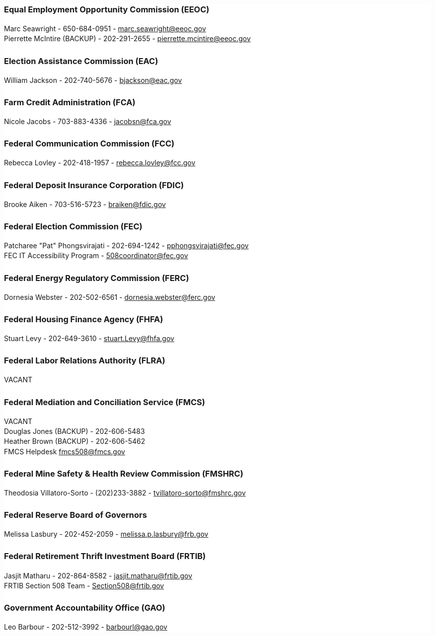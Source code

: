 <span id="E" ></span>

### Equal Employment Opportunity Commission (EEOC)
Marc Seawright - 650-684-0951 - <marc.seawright@eeoc.gov>  
Pierrette McIntire (BACKUP) - 202-291-2655 - <pierrette.mcintire@eeoc.gov>  
### Election Assistance Commission (EAC)
William Jackson - 202-740-5676 - <bjackson@eac.gov>

<span id="F" ></span>

### Farm Credit Administration (FCA)
Nicole Jacobs - 703-883-4336 - <jacobsn@fca.gov>  
### Federal Communication Commission (FCC)
Rebecca Lovley - 202-418-1957 - <rebecca.lovley@fcc.gov>
### Federal Deposit Insurance Corporation (FDIC)
Brooke Aiken - 703-516-5723 - <braiken@fdic.gov>
### Federal Election Commission (FEC)
Patcharee "Pat"	Phongsvirajati - 202-694-1242 - <pphongsvirajati@fec.gov>  
FEC IT Accessibility Program - <508coordinator@fec.gov>
### Federal Energy Regulatory Commission (FERC)
Dornesia Webster - 202-502-6561 - <dornesia.webster@ferc.gov>  
### Federal Housing Finance Agency (FHFA)
Stuart Levy - 202-649-3610 - <stuart.Levy@fhfa.gov>
### Federal Labor Relations Authority (FLRA)
VACANT
### Federal Mediation and Conciliation Service (FMCS)  
VACANT  
Douglas Jones (BACKUP) - 202-606-5483  
Heather Brown (BACKUP) - 202-606-5462  
FMCS Helpdesk	<fmcs508@fmcs.gov>  
### Federal Mine Safety & Health Review Commission (FMSHRC)
Theodosia Villatoro-Sorto - (202)233-3882 - <tvillatoro-sorto@fmshrc.gov>  
### Federal Reserve Board of Governors
Melissa Lasbury - 202-452-2059 - <melissa.p.lasbury@frb.gov>  
### Federal Retirement Thrift Investment Board (FRTIB)
Jasjit Matharu - 202-864-8582 - <jasjit.matharu@frtib.gov>  
FRTIB Section 508 Team - <Section508@frtib.gov>  

<span id="G" ></span>

### Government Accountability Office (GAO)
Leo Barbour - 202-512-3992 - <barbourl@gao.gov>

<span id="I" ></span>
